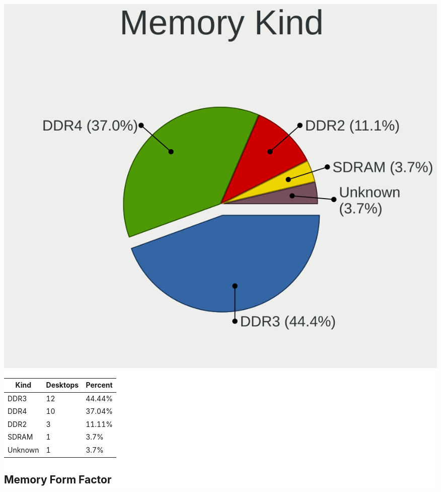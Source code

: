 ![Memory Kind](./images/pie_chart/memory_kind.svg)


| Kind    | Desktops | Percent |
|---------|----------|---------|
| DDR3    | 12       | 44.44%  |
| DDR4    | 10       | 37.04%  |
| DDR2    | 3        | 11.11%  |
| SDRAM   | 1        | 3.7%    |
| Unknown | 1        | 3.7%    |

Memory Form Factor
------------------
